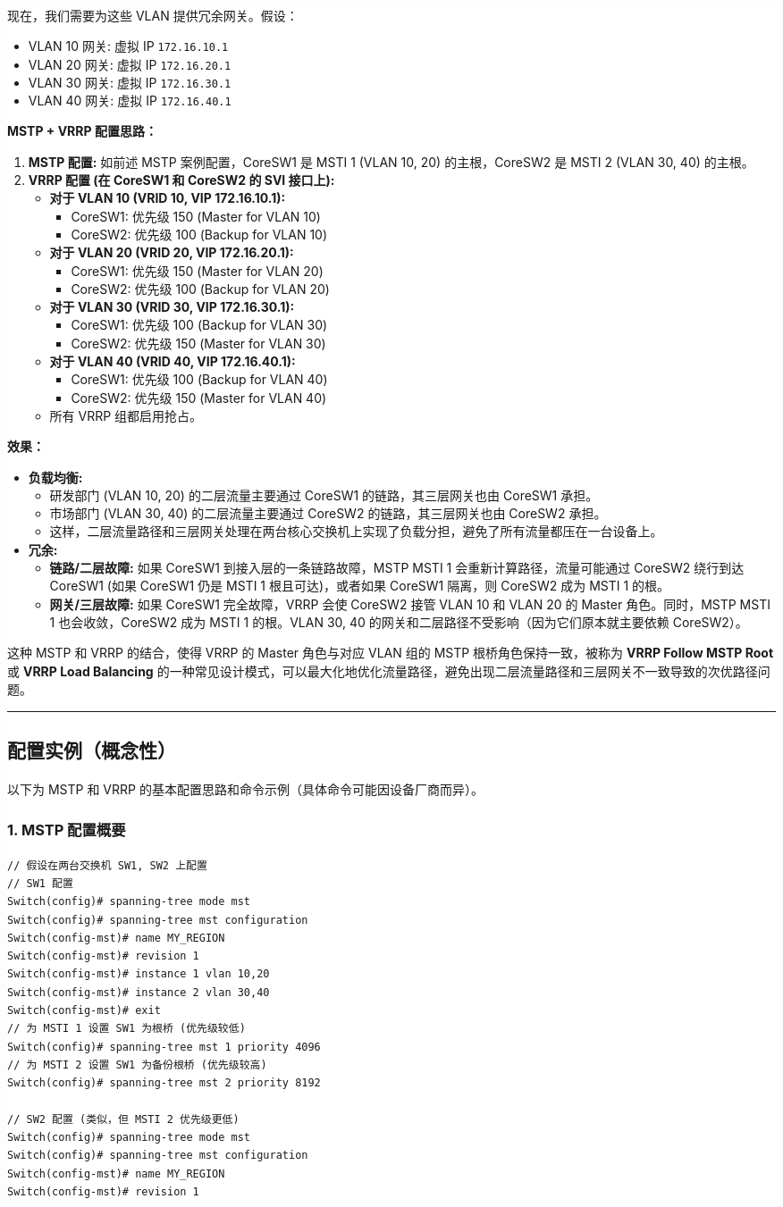 现在，我们需要为这些 VLAN 提供冗余网关。假设：
*   VLAN 10 网关: 虚拟 IP `172.16.10.1`
*   VLAN 20 网关: 虚拟 IP `172.16.20.1`
*   VLAN 30 网关: 虚拟 IP `172.16.30.1`
*   VLAN 40 网关: 虚拟 IP `172.16.40.1`

**MSTP + VRRP 配置思路：**
1.  **MSTP 配置:** 如前述 MSTP 案例配置，CoreSW1 是 MSTI 1 (VLAN 10, 20) 的主根，CoreSW2 是 MSTI 2 (VLAN 30, 40) 的主根。
2.  **VRRP 配置 (在 CoreSW1 和 CoreSW2 的 SVI 接口上):**
    *   **对于 VLAN 10 (VRID 10, VIP 172.16.10.1):**
        *   CoreSW1: 优先级 150 (Master for VLAN 10)
        *   CoreSW2: 优先级 100 (Backup for VLAN 10)
    *   **对于 VLAN 20 (VRID 20, VIP 172.16.20.1):**
        *   CoreSW1: 优先级 150 (Master for VLAN 20)
        *   CoreSW2: 优先级 100 (Backup for VLAN 20)
    *   **对于 VLAN 30 (VRID 30, VIP 172.16.30.1):**
        *   CoreSW1: 优先级 100 (Backup for VLAN 30)
        *   CoreSW2: 优先级 150 (Master for VLAN 30)
    *   **对于 VLAN 40 (VRID 40, VIP 172.16.40.1):**
        *   CoreSW1: 优先级 100 (Backup for VLAN 40)
        *   CoreSW2: 优先级 150 (Master for VLAN 40)
    *   所有 VRRP 组都启用抢占。

**效果：**
*   **负载均衡:**
    *   研发部门 (VLAN 10, 20) 的二层流量主要通过 CoreSW1 的链路，其三层网关也由 CoreSW1 承担。
    *   市场部门 (VLAN 30, 40) 的二层流量主要通过 CoreSW2 的链路，其三层网关也由 CoreSW2 承担。
    *   这样，二层流量路径和三层网关处理在两台核心交换机上实现了负载分担，避免了所有流量都压在一台设备上。
*   **冗余:**
    *   **链路/二层故障:** 如果 CoreSW1 到接入层的一条链路故障，MSTP MSTI 1 会重新计算路径，流量可能通过 CoreSW2 绕行到达 CoreSW1 (如果 CoreSW1 仍是 MSTI 1 根且可达)，或者如果 CoreSW1 隔离，则 CoreSW2 成为 MSTI 1 的根。
    *   **网关/三层故障:** 如果 CoreSW1 完全故障，VRRP 会使 CoreSW2 接管 VLAN 10 和 VLAN 20 的 Master 角色。同时，MSTP MSTI 1 也会收敛，CoreSW2 成为 MSTI 1 的根。VLAN 30, 40 的网关和二层路径不受影响（因为它们原本就主要依赖 CoreSW2）。

这种 MSTP 和 VRRP 的结合，使得 VRRP 的 Master 角色与对应 VLAN 组的 MSTP 根桥角色保持一致，被称为 **VRRP Follow MSTP Root** 或 **VRRP Load Balancing** 的一种常见设计模式，可以最大化地优化流量路径，避免出现二层流量路径和三层网关不一致导致的次优路径问题。

---

## 配置实例（概念性）

以下为 MSTP 和 VRRP 的基本配置思路和命令示例（具体命令可能因设备厂商而异）。

### 1. MSTP 配置概要
```
// 假设在两台交换机 SW1, SW2 上配置
// SW1 配置
Switch(config)# spanning-tree mode mst
Switch(config)# spanning-tree mst configuration
Switch(config-mst)# name MY_REGION
Switch(config-mst)# revision 1
Switch(config-mst)# instance 1 vlan 10,20
Switch(config-mst)# instance 2 vlan 30,40
Switch(config-mst)# exit
// 为 MSTI 1 设置 SW1 为根桥 (优先级较低)
Switch(config)# spanning-tree mst 1 priority 4096
// 为 MSTI 2 设置 SW1 为备份根桥 (优先级较高)
Switch(config)# spanning-tree mst 2 priority 8192

// SW2 配置 (类似，但 MSTI 2 优先级更低)
Switch(config)# spanning-tree mode mst
Switch(config)# spanning-tree mst configuration
Switch(config-mst)# name MY_REGION
Switch(config-mst)# revision 1
```